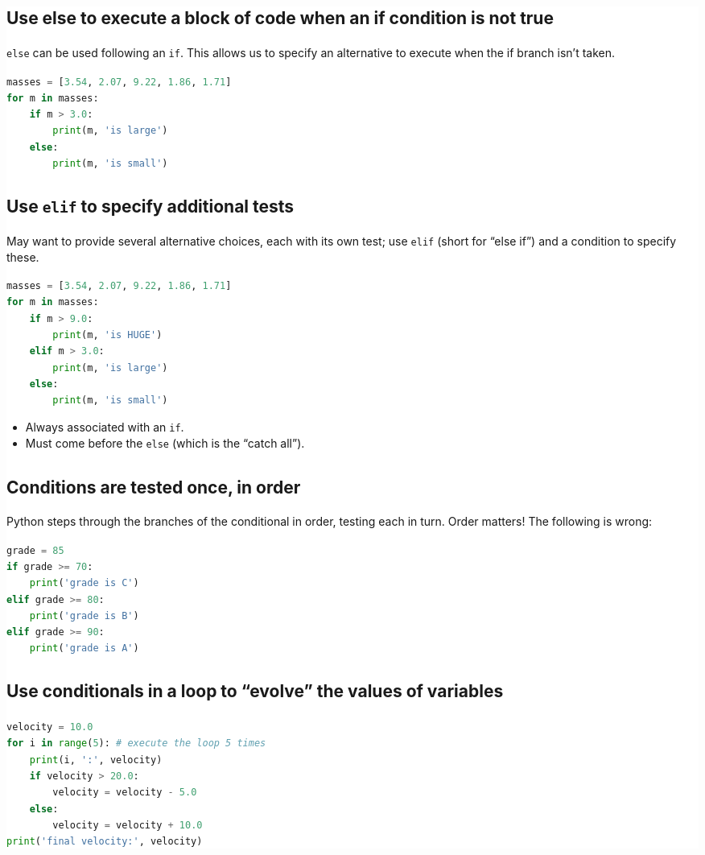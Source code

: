 ## Use else to execute a block of code when an if condition is not true

`else` can be used following an `if`. This allows us to specify an alternative to execute when the if branch isn’t taken.

``` python
masses = [3.54, 2.07, 9.22, 1.86, 1.71]
for m in masses:
    if m > 3.0:
        print(m, 'is large')
    else:
        print(m, 'is small')
```

## Use `elif` to specify additional tests

May want to provide several alternative choices, each with its own test; use `elif` (short for “else if”) and a condition to specify these.

``` python
masses = [3.54, 2.07, 9.22, 1.86, 1.71]
for m in masses:
    if m > 9.0:
        print(m, 'is HUGE')
    elif m > 3.0:
        print(m, 'is large')
    else:
        print(m, 'is small')
```

- Always associated with an `if`.
- Must come before the `else` (which is the “catch all”).

## Conditions are tested once, in order

Python steps through the branches of the conditional in order, testing each in turn. Order matters! The following is wrong:

``` python
grade = 85
if grade >= 70:
    print('grade is C')
elif grade >= 80:
    print('grade is B')
elif grade >= 90:
    print('grade is A')
```

## Use conditionals in a loop to “evolve” the values of variables

``` python
velocity = 10.0
for i in range(5): # execute the loop 5 times
    print(i, ':', velocity)
    if velocity > 20.0:
        velocity = velocity - 5.0
    else:
        velocity = velocity + 10.0
print('final velocity:', velocity)
```
